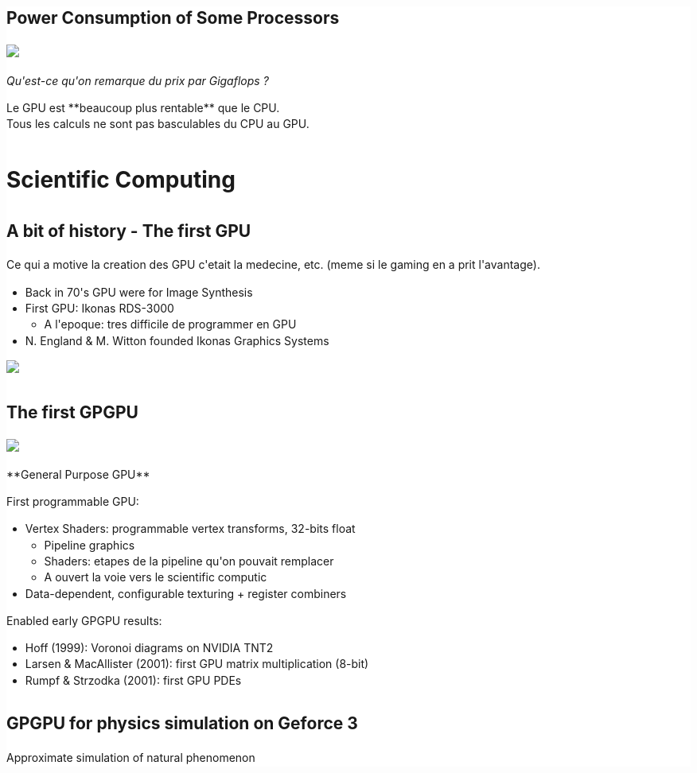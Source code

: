## Power Consumption of Some Processors
![](https://i.imgur.com/RzDoEgV.png)

*Qu'est-ce qu'on remarque du prix par Gigaflops ?*
<div class="alert alert-success" role="alert" markdown="1">
Le GPU est **beaucoup plus rentable** que le CPU.
</div>

<div class="alert alert-danger" role="alert" markdown="1">
Tous les calculs ne sont pas basculables du CPU au GPU.
</div>

# Scientific Computing
## A bit of history - The first GPU
Ce qui a motive la creation des GPU c'etait la medecine, etc. (meme si le gaming en a prit l'avantage).

- Back in 70's GPU were for Image Synthesis
- First GPU: Ikonas RDS-3000
    - A l'epoque: tres difficile de programmer en GPU
- N. England & M. Witton founded Ikonas Graphics Systems

![](https://i.imgur.com/mQviBRh.png)


## The first GPGPU

![](https://i.imgur.com/YjRHZzv.png)


<div class="alert alert-info" role="alert" markdown="1">
**General Purpose GPU**
</div>

First programmable GPU:
- Vertex Shaders: programmable vertex transforms, 32-bits float
    - Pipeline graphics
    - Shaders: etapes de la pipeline qu'on pouvait remplacer
    - A ouvert la voie vers le scientific computic
- Data-dependent, configurable texturing + register combiners

Enabled early GPGPU results:
- Hoff (1999): Voronoi diagrams on NVIDIA TNT2
- Larsen & MacAllister (2001): first GPU matrix multiplication (8-bit)
- Rumpf & Strzodka (2001): first GPU PDEs

## GPGPU for physics simulation on Geforce 3

Approximate simulation of natural phenomenon
